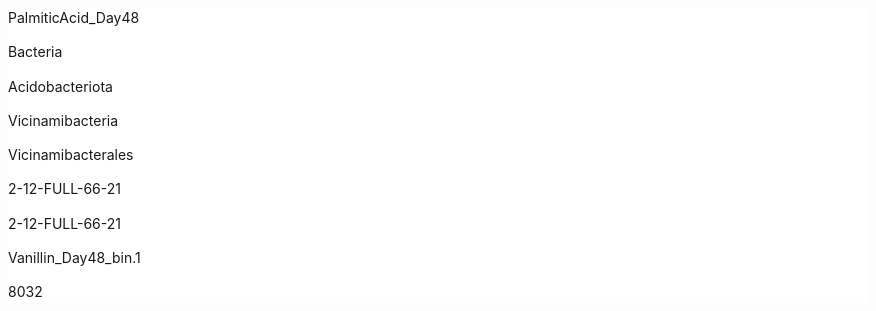</td>

<td style="text-align:left;">

PalmiticAcid\_Day48

</td>

<td style="text-align:left;">

Bacteria

</td>

<td style="text-align:left;">

Acidobacteriota

</td>

<td style="text-align:left;">

Vicinamibacteria

</td>

<td style="text-align:left;">

Vicinamibacterales

</td>

<td style="text-align:left;">

2-12-FULL-66-21

</td>

<td style="text-align:left;">

2-12-FULL-66-21

</td>

<td style="text-align:left;">

</td>

</tr>

<tr>

<td style="text-align:left;">

Vanillin\_Day48\_bin.1

</td>

<td style="text-align:right;">

8032

</td>

<td style="text-align:right;">
